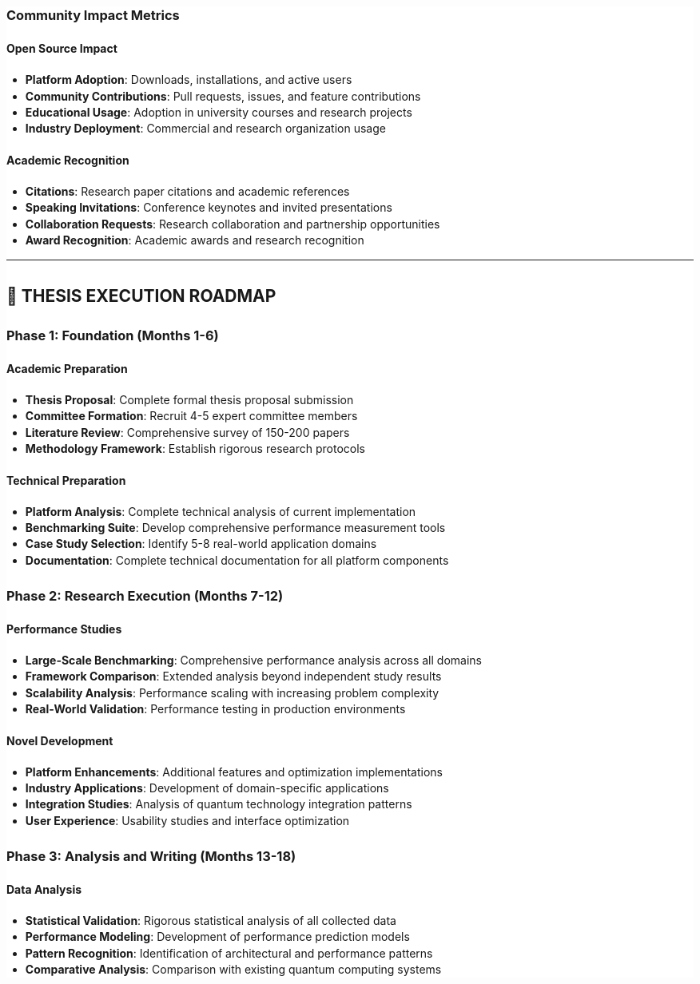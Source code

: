 ### **Community Impact Metrics**

#### **Open Source Impact**
- **Platform Adoption**: Downloads, installations, and active users
- **Community Contributions**: Pull requests, issues, and feature contributions
- **Educational Usage**: Adoption in university courses and research projects
- **Industry Deployment**: Commercial and research organization usage

#### **Academic Recognition**
- **Citations**: Research paper citations and academic references
- **Speaking Invitations**: Conference keynotes and invited presentations
- **Collaboration Requests**: Research collaboration and partnership opportunities
- **Award Recognition**: Academic awards and research recognition

---

## 🚀 **THESIS EXECUTION ROADMAP**

### **Phase 1: Foundation (Months 1-6)**

#### **Academic Preparation**
- **Thesis Proposal**: Complete formal thesis proposal submission
- **Committee Formation**: Recruit 4-5 expert committee members
- **Literature Review**: Comprehensive survey of 150-200 papers
- **Methodology Framework**: Establish rigorous research protocols

#### **Technical Preparation**
- **Platform Analysis**: Complete technical analysis of current implementation
- **Benchmarking Suite**: Develop comprehensive performance measurement tools
- **Case Study Selection**: Identify 5-8 real-world application domains
- **Documentation**: Complete technical documentation for all platform components

### **Phase 2: Research Execution (Months 7-12)**

#### **Performance Studies**
- **Large-Scale Benchmarking**: Comprehensive performance analysis across all domains
- **Framework Comparison**: Extended analysis beyond independent study results
- **Scalability Analysis**: Performance scaling with increasing problem complexity
- **Real-World Validation**: Performance testing in production environments

#### **Novel Development**
- **Platform Enhancements**: Additional features and optimization implementations
- **Industry Applications**: Development of domain-specific applications
- **Integration Studies**: Analysis of quantum technology integration patterns
- **User Experience**: Usability studies and interface optimization

### **Phase 3: Analysis and Writing (Months 13-18)**

#### **Data Analysis**
- **Statistical Validation**: Rigorous statistical analysis of all collected data
- **Performance Modeling**: Development of performance prediction models
- **Pattern Recognition**: Identification of architectural and performance patterns
- **Comparative Analysis**: Comparison with existing quantum computing systems
